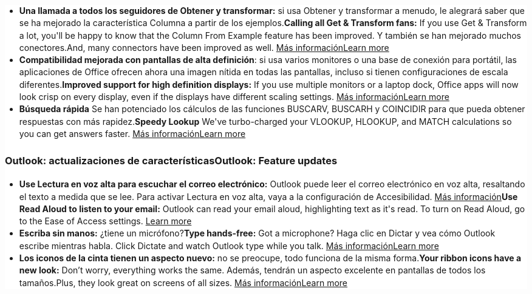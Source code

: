 - <span data-ttu-id="e3e8e-271">**Una llamada a todos los seguidores de Obtener y transformar:** si usa Obtener y transformar a menudo, le alegrará saber que se ha mejorado la característica Columna a partir de los ejemplos.</span><span class="sxs-lookup"><span data-stu-id="e3e8e-271">**Calling all Get & Transform fans:** If you use Get & Transform a lot, you'll be happy to know that the Column From Example feature has been improved.</span></span> <span data-ttu-id="e3e8e-272">Y también se han mejorado muchos conectores.</span><span class="sxs-lookup"><span data-stu-id="e3e8e-272">And, many connectors have been improved as well.</span></span> [<span data-ttu-id="e3e8e-273">Más información</span><span class="sxs-lookup"><span data-stu-id="e3e8e-273">Learn more</span></span>](https://support.office.com/article/ed01ec34-679d-48e7-ba49-bb14c7908f9e)
- <span data-ttu-id="e3e8e-274">**Compatibilidad mejorada con pantallas de alta definición**: si usa varios monitores o una base de conexión para portátil, las aplicaciones de Office ofrecen ahora una imagen nítida en todas las pantallas, incluso si tienen configuraciones de escala diferentes.</span><span class="sxs-lookup"><span data-stu-id="e3e8e-274">**Improved support for high definition displays:** If you use multiple monitors or a laptop dock, Office apps will now look crisp on every display, even if the displays have different scaling settings.</span></span> [<span data-ttu-id="e3e8e-275">Más información</span><span class="sxs-lookup"><span data-stu-id="e3e8e-275">Learn more</span></span>](https://support.office.com/article/6720ca0e-be59-41f6-b629-1369f549279d)
- <span data-ttu-id="e3e8e-276">**Búsqueda rápida** Se han potenciado los cálculos de las funciones BUSCARV, BUSCARH y COINCIDIR para que pueda obtener respuestas con más rapidez.</span><span class="sxs-lookup"><span data-stu-id="e3e8e-276">**Speedy Lookup** We've turbo-charged your VLOOKUP, HLOOKUP, and MATCH calculations so you can get answers faster.</span></span> [<span data-ttu-id="e3e8e-277">Más información</span><span class="sxs-lookup"><span data-stu-id="e3e8e-277">Learn more</span></span>](https://support.office.com/article/60f18521-2589-4734-89dd-ba4ee1f6c000)

### <a name="outlook-feature-updates"></a><span data-ttu-id="e3e8e-278">Outlook: actualizaciones de características</span><span class="sxs-lookup"><span data-stu-id="e3e8e-278">Outlook: Feature updates</span></span>

- <span data-ttu-id="e3e8e-p116">**Use Lectura en voz alta para escuchar el correo electrónico:** Outlook puede leer el correo electrónico en voz alta, resaltando el texto a medida que se lee. Para activar Lectura en voz alta, vaya a la configuración de Accesibilidad. [Más información](https://support.office.com/article/64e393a4-1229-45c0-acdb-dc93330ebdb3)</span><span class="sxs-lookup"><span data-stu-id="e3e8e-p116">**Use Read Aloud to listen to your email:** Outlook can read your email aloud, highlighting text as it's read. To turn on Read Aloud, go to the Ease of Access settings. [Learn more](https://support.office.com/article/64e393a4-1229-45c0-acdb-dc93330ebdb3)</span></span>
- <span data-ttu-id="e3e8e-282">**Escriba sin manos:** ¿tiene un micrófono?</span><span class="sxs-lookup"><span data-stu-id="e3e8e-282">**Type hands-free:** Got a microphone?</span></span> <span data-ttu-id="e3e8e-283">Haga clic en Dictar y vea cómo Outlook escribe mientras habla. </span><span class="sxs-lookup"><span data-stu-id="e3e8e-283">Click Dictate and watch Outlook type while you talk.</span></span> [<span data-ttu-id="e3e8e-284">Más información</span><span class="sxs-lookup"><span data-stu-id="e3e8e-284">Learn more</span></span>](https://support.office.com/article/d4fd296e-8f15-4168-afec-1f95b13a6408)
- <span data-ttu-id="e3e8e-285">**Los iconos de la cinta tienen un aspecto nuevo:** no se preocupe, todo funciona de la misma forma.</span><span class="sxs-lookup"><span data-stu-id="e3e8e-285">**Your ribbon icons have a new look:** Don’t worry, everything works the same.</span></span> <span data-ttu-id="e3e8e-286">Además, tendrán un aspecto excelente en pantallas de todos los tamaños.</span><span class="sxs-lookup"><span data-stu-id="e3e8e-286">Plus, they look great on screens of all sizes.</span></span> [<span data-ttu-id="e3e8e-287">Más información</span><span class="sxs-lookup"><span data-stu-id="e3e8e-287">Learn more</span></span>](https://support.office.com/article/c6bc4cd8-d151-41d3-8276-fc7c9975eb79)